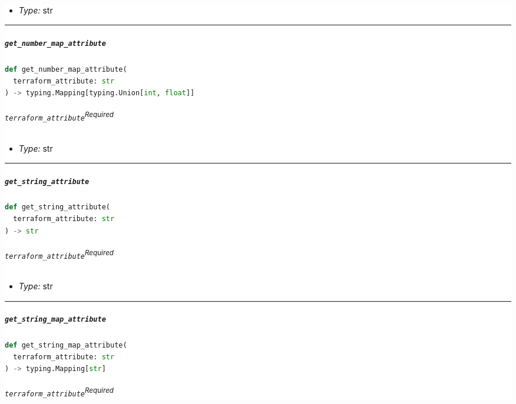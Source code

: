 - *Type:* str

---

##### `get_number_map_attribute` <a name="get_number_map_attribute" id="@cdktf/provider-cloudflare.dnsRecord.DnsRecord.getNumberMapAttribute"></a>

```python
def get_number_map_attribute(
  terraform_attribute: str
) -> typing.Mapping[typing.Union[int, float]]
```

###### `terraform_attribute`<sup>Required</sup> <a name="terraform_attribute" id="@cdktf/provider-cloudflare.dnsRecord.DnsRecord.getNumberMapAttribute.parameter.terraformAttribute"></a>

- *Type:* str

---

##### `get_string_attribute` <a name="get_string_attribute" id="@cdktf/provider-cloudflare.dnsRecord.DnsRecord.getStringAttribute"></a>

```python
def get_string_attribute(
  terraform_attribute: str
) -> str
```

###### `terraform_attribute`<sup>Required</sup> <a name="terraform_attribute" id="@cdktf/provider-cloudflare.dnsRecord.DnsRecord.getStringAttribute.parameter.terraformAttribute"></a>

- *Type:* str

---

##### `get_string_map_attribute` <a name="get_string_map_attribute" id="@cdktf/provider-cloudflare.dnsRecord.DnsRecord.getStringMapAttribute"></a>

```python
def get_string_map_attribute(
  terraform_attribute: str
) -> typing.Mapping[str]
```

###### `terraform_attribute`<sup>Required</sup> <a name="terraform_attribute" id="@cdktf/provider-cloudflare.dnsRecord.DnsRecord.getStringMapAttribute.parameter.terraformAttribute"></a>
